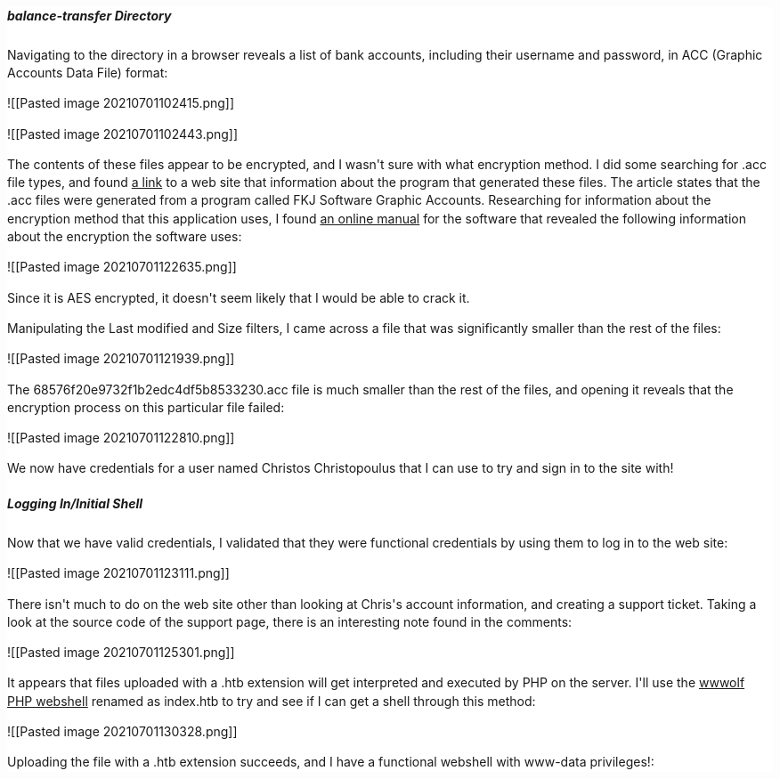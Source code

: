 ##### balance-transfer Directory
Navigating to the directory in a browser reveals a list of bank accounts, including their username and password, in ACC (Graphic Accounts Data File) format:

![[Pasted image 20210701102415.png]]

![[Pasted image 20210701102443.png]]

The contents of these files appear to be encrypted, and I wasn't sure with what encryption method. I did some searching for .acc file types, and found [a link](https://www.reviversoft.com/file-extensions/acc) to a web site that information about the program that generated these files. The article states that the .acc files were generated from a program called FKJ Software Graphic Accounts. Researching for information about the encryption method that this application uses, I found [an online manual](http://209.68.58.203/manual/files%20and%20security.html) for the software that revealed the following information about the encryption the software uses:

![[Pasted image 20210701122635.png]]

Since it is AES encrypted, it doesn't seem likely that I would be able to crack it.

Manipulating the Last modified and Size filters, I came across a file that was significantly smaller than the rest of the files:

![[Pasted image 20210701121939.png]]

The 68576f20e9732f1b2edc4df5b8533230.acc file is much smaller than the rest of the files, and opening it reveals that the encryption process on this particular file failed:

![[Pasted image 20210701122810.png]]

We now have credentials for a user named Christos Christopoulus that I can use to try and sign in to the site with!

##### Logging In/Initial Shell
Now that we have valid credentials, I validated that they were functional credentials by using them to log in to the web site:

![[Pasted image 20210701123111.png]]

There isn't much to do on the web site other than looking at Chris's account information, and creating a support ticket. Taking a look at the source code of the support page, there is an interesting note found in the comments:

![[Pasted image 20210701125301.png]]

It appears that files uploaded with a .htb extension will get interpreted and executed by PHP on the server. I'll use the [wwwolf PHP webshell](https://github.com/WhiteWinterWolf/wwwolf-php-webshell) renamed as index.htb to try and see if I can get a shell through this method:

![[Pasted image 20210701130328.png]]

Uploading the file with a .htb extension succeeds, and I have a functional webshell with www-data privileges!:
